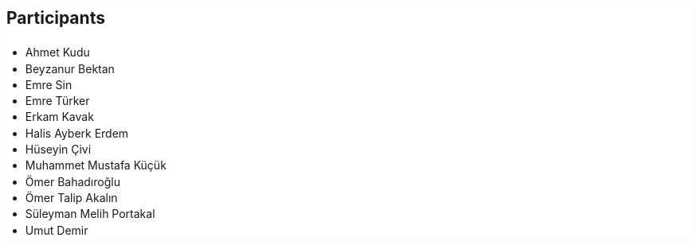 



## Participants
- Ahmet Kudu
- Beyzanur Bektan
- Emre Sin
- Emre Türker
- Erkam Kavak
- Halis Ayberk Erdem
- Hüseyin Çivi
- Muhammet Mustafa Küçük
- Ömer Bahadıroğlu
- Ömer Talip Akalın
- Süleyman Melih Portakal
- Umut Demir
